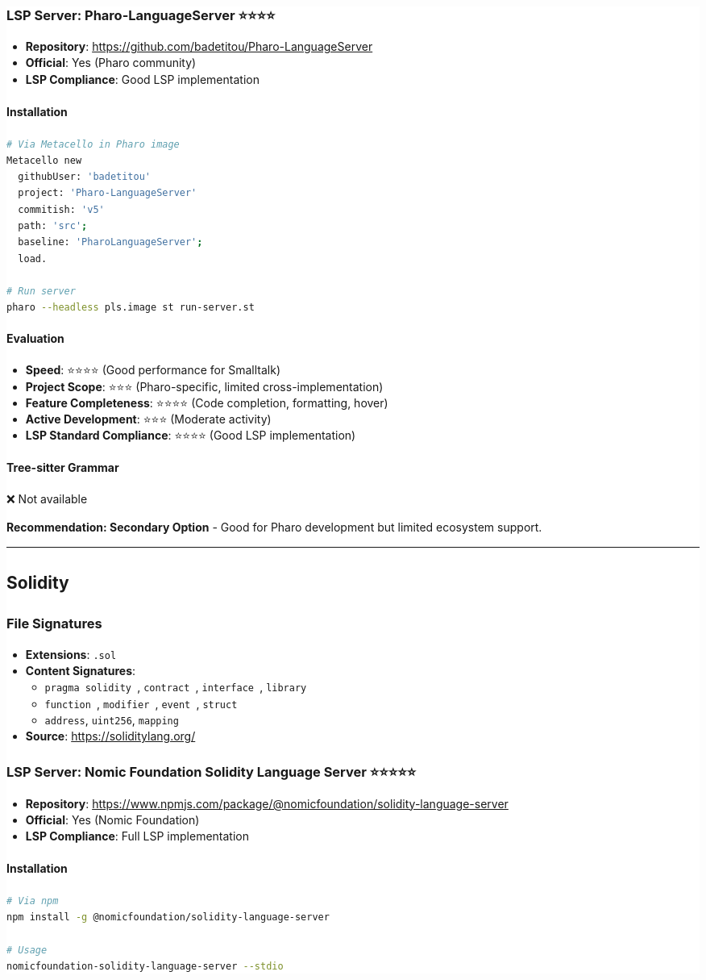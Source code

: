 ### LSP Server: Pharo-LanguageServer ⭐⭐⭐⭐
- **Repository**: https://github.com/badetitou/Pharo-LanguageServer
- **Official**: Yes (Pharo community)
- **LSP Compliance**: Good LSP implementation

#### Installation
```bash
# Via Metacello in Pharo image
Metacello new
  githubUser: 'badetitou'
  project: 'Pharo-LanguageServer'
  commitish: 'v5'
  path: 'src';
  baseline: 'PharoLanguageServer';
  load.

# Run server
pharo --headless pls.image st run-server.st
```

#### Evaluation
- **Speed**: ⭐⭐⭐⭐ (Good performance for Smalltalk)
- **Project Scope**: ⭐⭐⭐ (Pharo-specific, limited cross-implementation)
- **Feature Completeness**: ⭐⭐⭐⭐ (Code completion, formatting, hover)
- **Active Development**: ⭐⭐⭐ (Moderate activity)
- **LSP Standard Compliance**: ⭐⭐⭐⭐ (Good LSP implementation)

#### Tree-sitter Grammar
❌ Not available

**Recommendation: Secondary Option** - Good for Pharo development but limited ecosystem support.

---

## Solidity

### File Signatures
- **Extensions**: `.sol`
- **Content Signatures**:
  - `pragma solidity `, `contract `, `interface `, `library `
  - `function `, `modifier `, `event `, `struct `
  - `address`, `uint256`, `mapping`
- **Source**: https://soliditylang.org/

### LSP Server: Nomic Foundation Solidity Language Server ⭐⭐⭐⭐⭐
- **Repository**: https://www.npmjs.com/package/@nomicfoundation/solidity-language-server
- **Official**: Yes (Nomic Foundation)
- **LSP Compliance**: Full LSP implementation

#### Installation
```bash
# Via npm
npm install -g @nomicfoundation/solidity-language-server

# Usage
nomicfoundation-solidity-language-server --stdio
```
